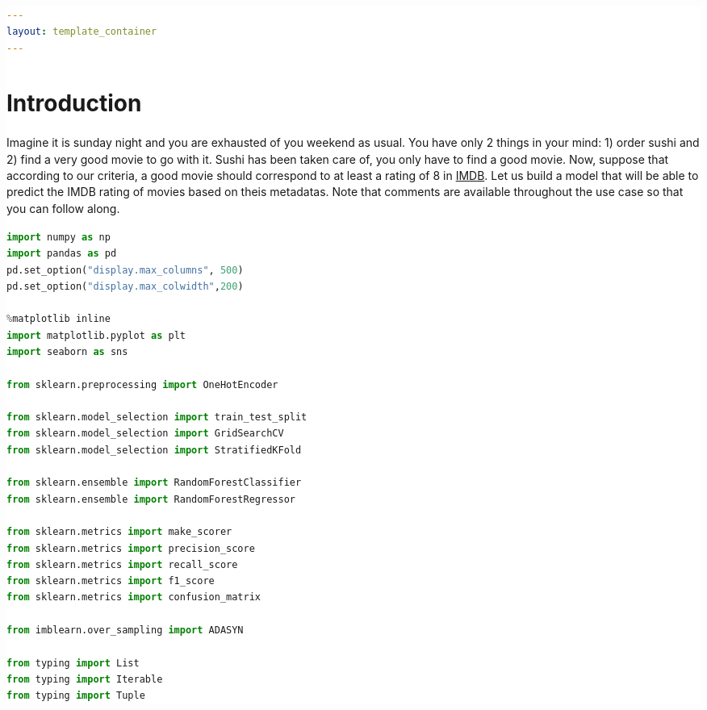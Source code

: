 ```yaml
---
layout: template_container
---
```


# Introduction
Imagine it is sunday night and you are exhausted of you weekend as usual.
You have only 2 things in your mind: 1) order sushi and 2) find a very good movie to go with it.
Sushi has been taken care of, you only have to find a good movie.
Now, suppose that according to our criteria, a good movie should correspond to at least a rating of 8 in 
[IMDB](https://www.imdb.com/).
Let us build a model that will be able to predict the IMDB rating of movies based on theis metadatas.
Note that comments are available throughout the use case so that you can follow along.


```python
import numpy as np
import pandas as pd
pd.set_option("display.max_columns", 500)
pd.set_option("display.max_colwidth",200)

%matplotlib inline 
import matplotlib.pyplot as plt
import seaborn as sns

from sklearn.preprocessing import OneHotEncoder

from sklearn.model_selection import train_test_split
from sklearn.model_selection import GridSearchCV
from sklearn.model_selection import StratifiedKFold

from sklearn.ensemble import RandomForestClassifier
from sklearn.ensemble import RandomForestRegressor

from sklearn.metrics import make_scorer
from sklearn.metrics import precision_score
from sklearn.metrics import recall_score
from sklearn.metrics import f1_score
from sklearn.metrics import confusion_matrix

from imblearn.over_sampling import ADASYN 

from typing import List
from typing import Iterable
from typing import Tuple

```
